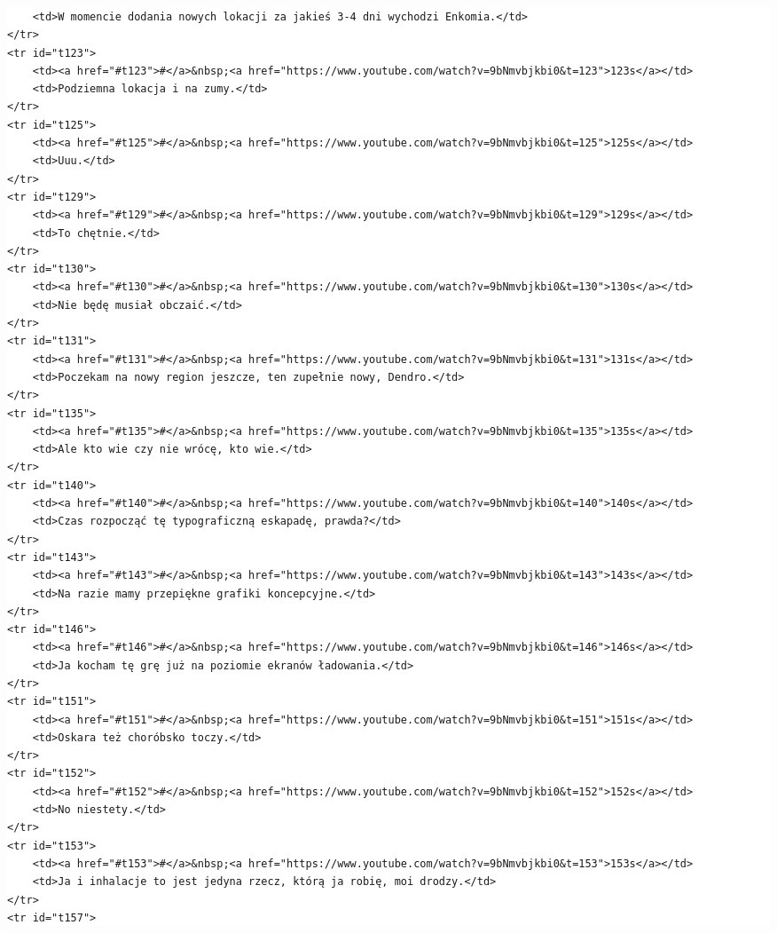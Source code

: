         <td>W momencie dodania nowych lokacji za jakieś 3-4 dni wychodzi Enkomia.</td>
    </tr>
    <tr id="t123">
        <td><a href="#t123">#</a>&nbsp;<a href="https://www.youtube.com/watch?v=9bNmvbjkbi0&t=123">123s</a></td>
        <td>Podziemna lokacja i na zumy.</td>
    </tr>
    <tr id="t125">
        <td><a href="#t125">#</a>&nbsp;<a href="https://www.youtube.com/watch?v=9bNmvbjkbi0&t=125">125s</a></td>
        <td>Uuu.</td>
    </tr>
    <tr id="t129">
        <td><a href="#t129">#</a>&nbsp;<a href="https://www.youtube.com/watch?v=9bNmvbjkbi0&t=129">129s</a></td>
        <td>To chętnie.</td>
    </tr>
    <tr id="t130">
        <td><a href="#t130">#</a>&nbsp;<a href="https://www.youtube.com/watch?v=9bNmvbjkbi0&t=130">130s</a></td>
        <td>Nie będę musiał obczaić.</td>
    </tr>
    <tr id="t131">
        <td><a href="#t131">#</a>&nbsp;<a href="https://www.youtube.com/watch?v=9bNmvbjkbi0&t=131">131s</a></td>
        <td>Poczekam na nowy region jeszcze, ten zupełnie nowy, Dendro.</td>
    </tr>
    <tr id="t135">
        <td><a href="#t135">#</a>&nbsp;<a href="https://www.youtube.com/watch?v=9bNmvbjkbi0&t=135">135s</a></td>
        <td>Ale kto wie czy nie wrócę, kto wie.</td>
    </tr>
    <tr id="t140">
        <td><a href="#t140">#</a>&nbsp;<a href="https://www.youtube.com/watch?v=9bNmvbjkbi0&t=140">140s</a></td>
        <td>Czas rozpocząć tę typograficzną eskapadę, prawda?</td>
    </tr>
    <tr id="t143">
        <td><a href="#t143">#</a>&nbsp;<a href="https://www.youtube.com/watch?v=9bNmvbjkbi0&t=143">143s</a></td>
        <td>Na razie mamy przepiękne grafiki koncepcyjne.</td>
    </tr>
    <tr id="t146">
        <td><a href="#t146">#</a>&nbsp;<a href="https://www.youtube.com/watch?v=9bNmvbjkbi0&t=146">146s</a></td>
        <td>Ja kocham tę grę już na poziomie ekranów ładowania.</td>
    </tr>
    <tr id="t151">
        <td><a href="#t151">#</a>&nbsp;<a href="https://www.youtube.com/watch?v=9bNmvbjkbi0&t=151">151s</a></td>
        <td>Oskara też choróbsko toczy.</td>
    </tr>
    <tr id="t152">
        <td><a href="#t152">#</a>&nbsp;<a href="https://www.youtube.com/watch?v=9bNmvbjkbi0&t=152">152s</a></td>
        <td>No niestety.</td>
    </tr>
    <tr id="t153">
        <td><a href="#t153">#</a>&nbsp;<a href="https://www.youtube.com/watch?v=9bNmvbjkbi0&t=153">153s</a></td>
        <td>Ja i inhalacje to jest jedyna rzecz, którą ja robię, moi drodzy.</td>
    </tr>
    <tr id="t157">